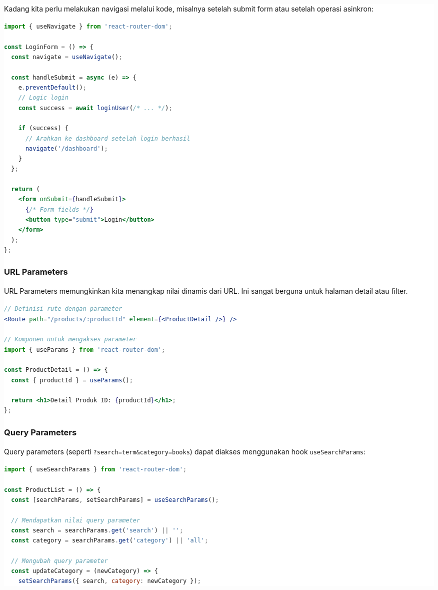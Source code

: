 Kadang kita perlu melakukan navigasi melalui kode, misalnya setelah submit form atau setelah operasi asinkron:

```jsx
import { useNavigate } from 'react-router-dom';

const LoginForm = () => {
  const navigate = useNavigate();

  const handleSubmit = async (e) => {
    e.preventDefault();
    // Logic login
    const success = await loginUser(/* ... */);
    
    if (success) {
      // Arahkan ke dashboard setelah login berhasil
      navigate('/dashboard');
    }
  };

  return (
    <form onSubmit={handleSubmit}>
      {/* Form fields */}
      <button type="submit">Login</button>
    </form>
  );
};
```

### URL Parameters

URL Parameters memungkinkan kita menangkap nilai dinamis dari URL. Ini sangat berguna untuk halaman detail atau filter.

```jsx
// Definisi rute dengan parameter
<Route path="/products/:productId" element={<ProductDetail />} />

// Komponen untuk mengakses parameter
import { useParams } from 'react-router-dom';

const ProductDetail = () => {
  const { productId } = useParams();
  
  return <h1>Detail Produk ID: {productId}</h1>;
};
```

### Query Parameters

Query parameters (seperti `?search=term&category=books`) dapat diakses menggunakan hook `useSearchParams`:

```jsx
import { useSearchParams } from 'react-router-dom';

const ProductList = () => {
  const [searchParams, setSearchParams] = useSearchParams();
  
  // Mendapatkan nilai query parameter
  const search = searchParams.get('search') || '';
  const category = searchParams.get('category') || 'all';
  
  // Mengubah query parameter
  const updateCategory = (newCategory) => {
    setSearchParams({ search, category: newCategory });
```